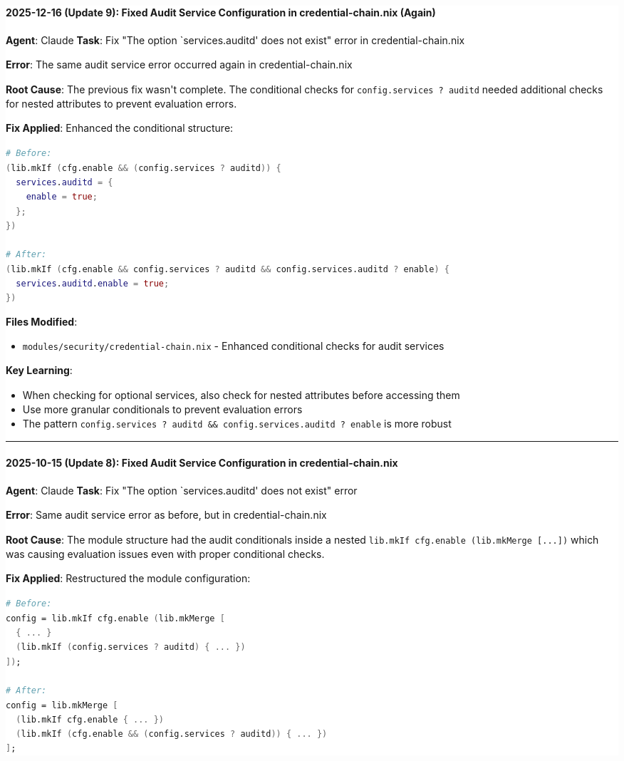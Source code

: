 
#### 2025-12-16 (Update 9): Fixed Audit Service Configuration in credential-chain.nix (Again)
**Agent**: Claude
**Task**: Fix "The option `services.auditd' does not exist" error in credential-chain.nix

**Error**: The same audit service error occurred again in credential-chain.nix

**Root Cause**: The previous fix wasn't complete. The conditional checks for `config.services ? auditd` needed additional checks for nested attributes to prevent evaluation errors.

**Fix Applied**: Enhanced the conditional structure:
```nix
# Before:
(lib.mkIf (cfg.enable && (config.services ? auditd)) {
  services.auditd = {
    enable = true;
  };
})

# After:
(lib.mkIf (cfg.enable && config.services ? auditd && config.services.auditd ? enable) {
  services.auditd.enable = true;
})
```

**Files Modified**:
- `modules/security/credential-chain.nix` - Enhanced conditional checks for audit services

**Key Learning**: 
- When checking for optional services, also check for nested attributes before accessing them
- Use more granular conditionals to prevent evaluation errors
- The pattern `config.services ? auditd && config.services.auditd ? enable` is more robust

---

#### 2025-10-15 (Update 8): Fixed Audit Service Configuration in credential-chain.nix
**Agent**: Claude
**Task**: Fix "The option `services.auditd' does not exist" error

**Error**: Same audit service error as before, but in credential-chain.nix

**Root Cause**: The module structure had the audit conditionals inside a nested `lib.mkIf cfg.enable (lib.mkMerge [...])` which was causing evaluation issues even with proper conditional checks.

**Fix Applied**: Restructured the module configuration:
```nix
# Before:
config = lib.mkIf cfg.enable (lib.mkMerge [
  { ... }
  (lib.mkIf (config.services ? auditd) { ... })
]);

# After:
config = lib.mkMerge [
  (lib.mkIf cfg.enable { ... })
  (lib.mkIf (cfg.enable && (config.services ? auditd)) { ... })
];
```
